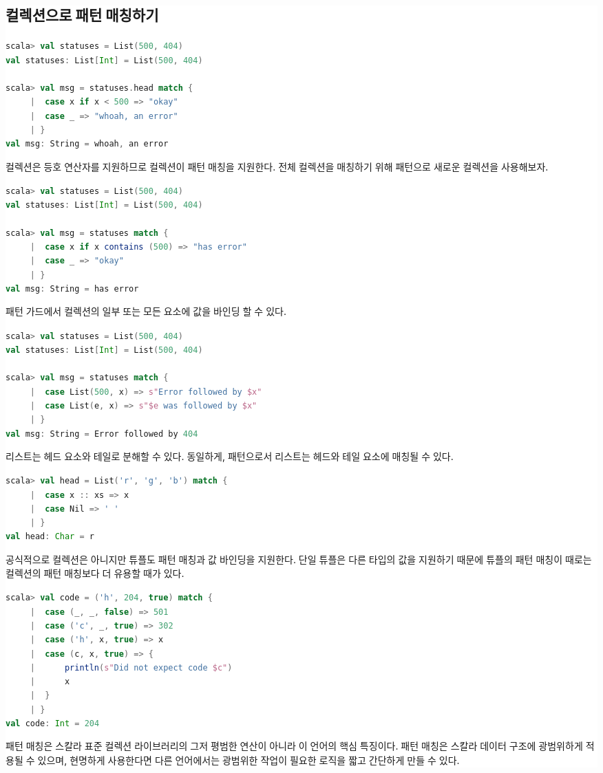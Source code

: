 ## 컬렉션으로 패턴 매칭하기

```scala
scala> val statuses = List(500, 404)
val statuses: List[Int] = List(500, 404)

scala> val msg = statuses.head match {
     |  case x if x < 500 => "okay"
     |  case _ => "whoah, an error"
     | }
val msg: String = whoah, an error
```

컬렉션은 등호 연산자를 지원하므로 컬렉션이 패턴 매칭을 지원한다. 전체 컬렉션을 매칭하기 위해 패턴으로 새로운 컬렉션을 사용해보자.

```scala
scala> val statuses = List(500, 404)
val statuses: List[Int] = List(500, 404)

scala> val msg = statuses match {
     |  case x if x contains (500) => "has error"
     |  case _ => "okay"
     | }
val msg: String = has error
```

패턴 가드에서 컬렉션의 일부 또는 모든 요소에 값을 바인딩 할 수 있다.

```scala
scala> val statuses = List(500, 404)
val statuses: List[Int] = List(500, 404)

scala> val msg = statuses match {
     |  case List(500, x) => s"Error followed by $x"
     |  case List(e, x) => s"$e was followed by $x"
     | }
val msg: String = Error followed by 404
```

리스트는 헤드 요소와 테일로 분해할 수 있다. 동일하게, 패턴으로서 리스트는 헤드와 테일 요소에 매칭될 수 있다.

```scala
scala> val head = List('r', 'g', 'b') match {
     |  case x :: xs => x
     |  case Nil => ' '
     | }
val head: Char = r
```

공식적으로 컬렉션은 아니지만 튜플도 패턴 매칭과 값 바인딩을 지원한다. 단일 튜플은 다른 타입의 값을 지원하기 때문에 튜플의 패턴 매칭이 때로는 컬렉션의 패턴 매칭보다 더 유용할 때가 있다.

```scala
scala> val code = ('h', 204, true) match {
     |  case (_, _, false) => 501
     |  case ('c', _, true) => 302
     |  case ('h', x, true) => x
     |  case (c, x, true) => {
     |      println(s"Did not expect code $c")
     |      x
     |  }
     | }
val code: Int = 204
```

패턴 매칭은 스칼라 표준 컬렉션 라이브러리의 그저 평범한 연산이 아니라 이 언어의 핵심 특징이다. 패턴 매칭은 스칼라 데이터 구조에 광범위하게 적용될 수 있으며, 현명하게 사용한다면 다른 언어에서는 광범위한 작업이 필요한 로직을 짧고 간단하게 만들 수 있다.


